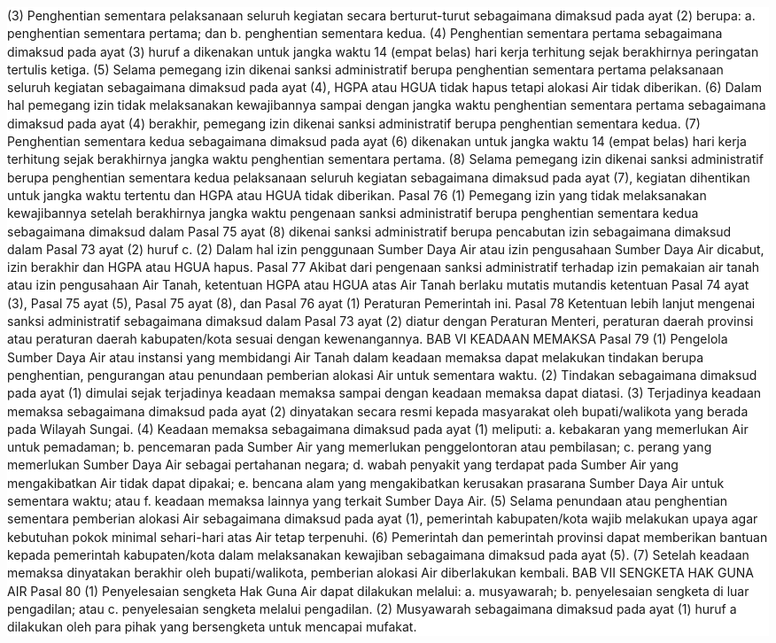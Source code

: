 (3) Penghentian sementara pelaksanaan seluruh kegiatan secara berturut-turut sebagaimana dimaksud pada ayat (2) berupa:
a. penghentian sementara pertama; dan
b. penghentian sementara kedua.
(4) Penghentian sementara pertama sebagaimana dimaksud pada ayat (3) huruf a dikenakan untuk jangka waktu 14 (empat belas) hari kerja terhitung sejak berakhirnya peringatan tertulis ketiga.
(5) Selama pemegang izin dikenai sanksi administratif berupa penghentian sementara pertama pelaksanaan seluruh kegiatan sebagaimana dimaksud pada ayat (4), HGPA atau HGUA tidak hapus tetapi alokasi Air tidak diberikan.
(6) Dalam hal pemegang izin tidak melaksanakan kewajibannya sampai dengan jangka waktu penghentian sementara pertama sebagaimana dimaksud pada ayat (4) berakhir, pemegang izin dikenai sanksi administratif berupa penghentian sementara kedua.
(7) Penghentian sementara kedua sebagaimana dimaksud pada ayat (6) dikenakan untuk jangka waktu 14 (empat belas) hari kerja terhitung sejak berakhirnya jangka waktu penghentian sementara pertama.
(8) Selama pemegang izin dikenai sanksi administratif berupa penghentian sementara kedua pelaksanaan seluruh kegiatan sebagaimana dimaksud pada ayat (7), kegiatan dihentikan untuk jangka waktu tertentu dan HGPA atau HGUA tidak diberikan.
Pasal 76
(1) Pemegang izin yang tidak melaksanakan kewajibannya setelah berakhirnya jangka waktu pengenaan sanksi administratif berupa penghentian sementara kedua sebagaimana dimaksud dalam Pasal 75 ayat (8) dikenai sanksi administratif berupa pencabutan izin sebagaimana dimaksud dalam Pasal 73 ayat (2) huruf c.
(2) Dalam hal izin penggunaan Sumber Daya Air atau izin pengusahaan Sumber Daya Air dicabut, izin berakhir dan HGPA atau HGUA hapus.
Pasal 77
Akibat dari pengenaan sanksi administratif terhadap izin pemakaian air tanah atau izin pengusahaan Air Tanah, ketentuan HGPA atau HGUA atas Air Tanah berlaku mutatis mutandis ketentuan Pasal 74 ayat (3), Pasal 75 ayat (5), Pasal 75 ayat (8), dan Pasal 76 ayat (1) Peraturan Pemerintah ini.
Pasal 78
Ketentuan lebih lanjut mengenai sanksi administratif sebagaimana dimaksud dalam Pasal 73 ayat (2) diatur dengan Peraturan Menteri, peraturan daerah provinsi atau peraturan daerah kabupaten/kota sesuai dengan kewenangannya.
BAB VI KEADAAN MEMAKSA
Pasal 79
(1) Pengelola Sumber Daya Air atau instansi yang membidangi Air Tanah dalam keadaan memaksa dapat melakukan tindakan berupa penghentian, pengurangan atau penundaan pemberian alokasi Air untuk sementara waktu.
(2) Tindakan sebagaimana dimaksud pada ayat (1) dimulai sejak terjadinya keadaan memaksa sampai dengan keadaan memaksa dapat diatasi.
(3) Terjadinya keadaan memaksa sebagaimana dimaksud pada ayat (2) dinyatakan secara resmi kepada masyarakat oleh bupati/walikota yang berada pada Wilayah Sungai.
(4) Keadaan memaksa sebagaimana dimaksud pada ayat (1) meliputi:
a. kebakaran yang memerlukan Air untuk pemadaman;
b. pencemaran pada Sumber Air yang memerlukan penggelontoran atau pembilasan;
c. perang yang memerlukan Sumber Daya Air sebagai pertahanan negara;
d. wabah penyakit yang terdapat pada Sumber Air yang mengakibatkan Air tidak dapat dipakai;
e. bencana alam yang mengakibatkan kerusakan prasarana Sumber Daya Air untuk sementara waktu; atau
f. keadaan memaksa lainnya yang terkait Sumber Daya Air.
(5) Selama penundaan atau penghentian sementara pemberian alokasi Air sebagaimana dimaksud pada ayat (1), pemerintah kabupaten/kota wajib melakukan upaya agar kebutuhan pokok minimal sehari-hari atas Air tetap terpenuhi.
(6) Pemerintah dan pemerintah provinsi dapat memberikan bantuan kepada pemerintah kabupaten/kota dalam melaksanakan kewajiban sebagaimana dimaksud pada ayat (5).
(7) Setelah keadaan memaksa dinyatakan berakhir oleh bupati/walikota, pemberian alokasi Air diberlakukan kembali.
BAB VII SENGKETA HAK GUNA AIR
Pasal 80
(1) Penyelesaian sengketa Hak Guna Air dapat dilakukan melalui:
a. musyawarah;
b. penyelesaian sengketa di luar pengadilan; atau
c. penyelesaian sengketa melalui pengadilan.
(2) Musyawarah sebagaimana dimaksud pada ayat (1) huruf a dilakukan oleh para pihak yang bersengketa untuk mencapai mufakat.